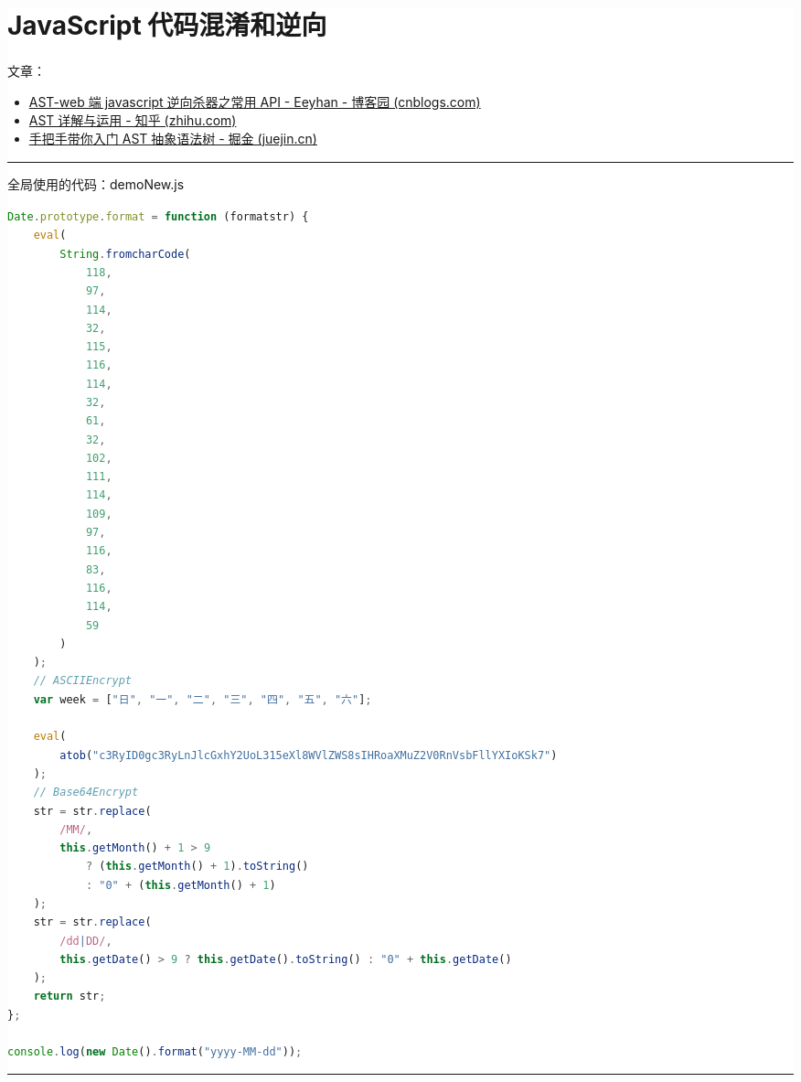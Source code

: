 # JavaScript 代码混淆和逆向

文章：

- [AST-web 端 javascript 逆向杀器之常用 API - Eeyhan - 博客园 (cnblogs.com)](https://www.cnblogs.com/Eeyhan/p/14225904.html)
- [AST 详解与运用 - 知乎 (zhihu.com)](https://zhuanlan.zhihu.com/p/266697614)
- [手把手带你入门 AST 抽象语法树 - 掘金 (juejin.cn)](https://juejin.cn/post/6844904035271573511)

---

全局使用的代码：demoNew.js

```js
Date.prototype.format = function (formatstr) {
	eval(
		String.fromcharCode(
			118,
			97,
			114,
			32,
			115,
			116,
			114,
			32,
			61,
			32,
			102,
			111,
			114,
			109,
			97,
			116,
			83,
			116,
			114,
			59
		)
	);
	// ASCIIEncrypt
	var week = ["日", "一", "二", "三", "四", "五", "六"];

	eval(
		atob("c3RyID0gc3RyLnJlcGxhY2UoL315eXl8WVlZWS8sIHRoaXMuZ2V0RnVsbFllYXIoKSk7")
	);
	// Base64Encrypt
	str = str.replace(
		/MM/,
		this.getMonth() + 1 > 9
			? (this.getMonth() + 1).toString()
			: "0" + (this.getMonth() + 1)
	);
	str = str.replace(
		/dd|DD/,
		this.getDate() > 9 ? this.getDate().toString() : "0" + this.getDate()
	);
	return str;
};

console.log(new Date().format("yyyy-MM-dd"));
```

---